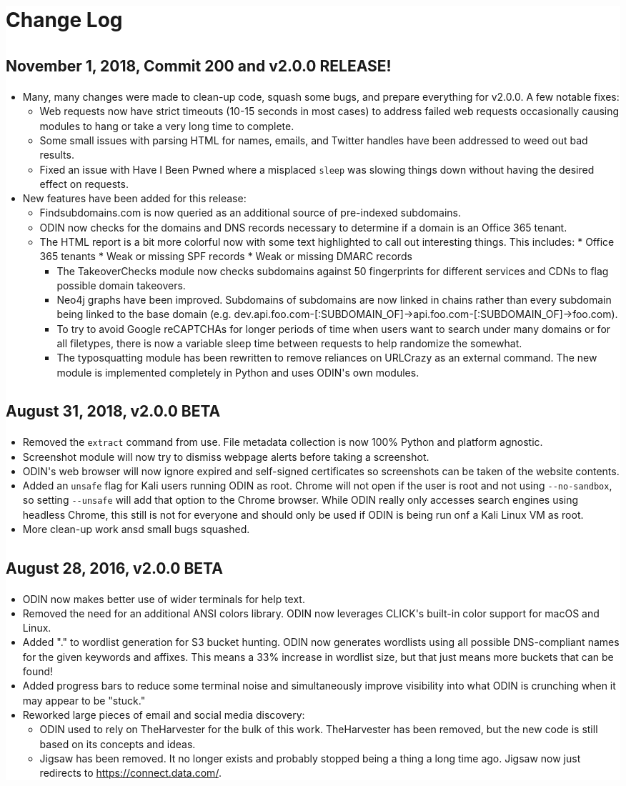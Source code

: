 # Change Log
## November 1, 2018, Commit 200 and v2.0.0 RELEASE!
* Many, many changes were made to clean-up code, squash some bugs, and prepare everything for v2.0.0. A few notable fixes:
    * Web requests now have strict timeouts (10-15 seconds in most cases) to address failed web requests occasionally causing modules to hang or take a very long time to complete.
    * Some small issues with parsing HTML for names, emails, and Twitter handles have been addressed to weed out bad results.
    * Fixed an issue with Have I Been Pwned where a misplaced `sleep` was slowing things down without having the desired effect on requests.
* New features have been added for this release:
  * Findsubdomains.com is now queried as an additional source of pre-indexed subdomains.
  * ODIN now checks for the domains and DNS records necessary to determine if a domain is an Office 365 tenant.
  * The HTML report is a bit more colorful now with some text highlighted to call out interesting things. This includes:
        * Office 365 tenants
        * Weak or missing SPF records
        * Weak or missing DMARC records
    * The TakeoverChecks module now checks subdomains against 50 fingerprints for different services and CDNs to flag possible domain takeovers.
    * Neo4j graphs have been improved. Subdomains of subdomains are now linked in chains rather than every subdomain being linked to the base domain (e.g. dev.api.foo.com-[:SUBDOMAIN_OF]->api.foo.com-[:SUBDOMAIN_OF]->foo.com).
    * To try to avoid Google reCAPTCHAs for longer periods of time when users want to search under many domains or for all filetypes, there is now a variable sleep time between requests to help randomize the  somewhat.
    * The typosquatting module has been rewritten to remove reliances on URLCrazy as an external command. The new module is implemented completely in Python and uses ODIN's own modules.

## August 31, 2018, v2.0.0 BETA
* Removed the `extract` command from use. File metadata collection is now 100% Python and platform agnostic.
* Screenshot module will now try to dismiss webpage alerts before taking a screenshot.
* ODIN's web browser will now ignore expired and self-signed certificates so screenshots can be taken of the website contents.
* Added an `unsafe` flag for Kali users running ODIN as root. Chrome will not open if the user is root and not using `--no-sandbox`, so setting `--unsafe` will add that option to the Chrome browser. While ODIN really only accesses search engines using headless Chrome, this still is not for everyone and should only be used if ODIN is being run onf a Kali Linux VM as root.
* More clean-up work ansd small bugs squashed.

## August 28, 2016, v2.0.0 BETA
* ODIN now makes better use of wider terminals for help text.
* Removed the need for an additional ANSI colors library. ODIN now leverages CLICK's built-in color support for macOS and Linux.
* Added "." to wordlist generation for S3 bucket hunting. ODIN now generates wordlists using all possible DNS-compliant names for the given keywords and affixes. This means a 33% increase in wordlist size, but that just means more buckets that can be found!
* Added progress bars to reduce some terminal noise and simultaneously improve visibility into what ODIN is crunching when it may appear to be "stuck."
* Reworked large pieces of email and social media discovery:
    * ODIN used to rely on TheHarvester for the bulk of this work. TheHarvester has been removed, but the new code is still based on its concepts and ideas.
    * Jigsaw has been removed. It no longer exists and probably stopped being a thing a long time ago. Jigsaw now just redirects to https://connect.data.com/.